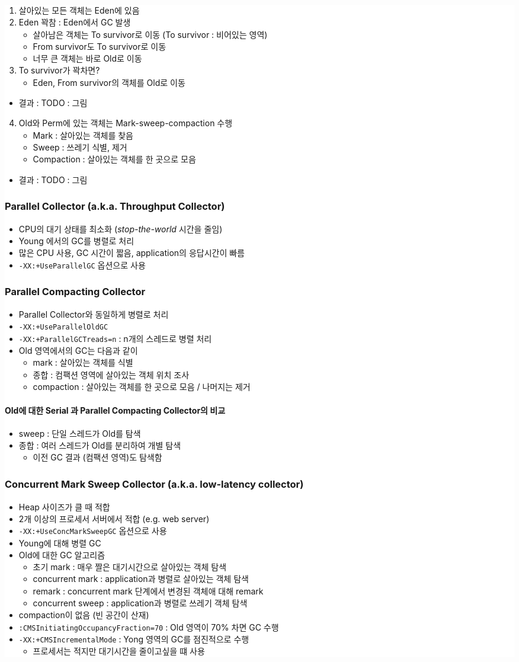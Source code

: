 1. 살아있는 모든 객체는 Eden에 있음
2. Eden 꽉참 : Eden에서 GC 발생
    - 살아남은 객체는 To survivor로 이동 (To survivor : 비어있는 영역)
    - From survivor도 To survivor로 이동
    - 너무 큰 객체는 바로 Old로 이동
3. To survivor가 꽉차면?
    - Eden, From survivor의 객체를 Old로 이동

- 결과 : TODO : 그림

4. Old와 Perm에 있는 객체는 Mark-sweep-compaction 수행
    - Mark : 살아있는 객체를 찾음
    - Sweep : 쓰레기 식별, 제거
    - Compaction : 살아있는 객체를 한 곳으로 모음

- 결과 : TODO : 그림

### Parallel Collector (a.k.a. Throughput Collector)

- CPU의 대기 상태를 최소화 (_stop-the-world_ 시간을 줄임)
- Young 에서의 GC를 병렬로 처리
- 많은 CPU 사용, GC 시간이 짧음, application의 응답시간이 빠름
- `-XX:+UseParallelGC` 옵션으로 사용

### Parallel Compacting Collector

- Parallel Collector와 동일하게 병렬로 처리
- `-XX:+UseParallelOldGC`
- `-XX:+ParallelGCTreads=n` : n개의 스레드로 병렬 처리
- Old 영역에서의 GC는 다음과 같이
    - mark : 살아있는 객체를 식별
    - 종합 : 컴팩션 영역에 살아있는 객체 위치 조사
    - compaction : 살아있는 객체를 한 곳으로 모음 / 나머지는 제거

#### Old에 대한 Serial 과 Parallel Compacting Collector의 비교

- sweep : 단일 스레드가 Old를 탐색
- 종합 : 여러 스레드가 Old를 분리하여 개별 탐색
    - 이전 GC 결과 (컴팩션 영역)도 탐색함

### Concurrent Mark Sweep Collector (a.k.a. low-latency collector)

- Heap 사이즈가 클 때 적합
- 2개 이상의 프로세서 서버에서 적합 (e.g. web server)
- `-XX:+UseConcMarkSweepGC` 옵션으로 사용
- Young에 대해 병렬 GC
- Old에 대한 GC 알고리즘
    - 초기 mark : 매우 짤은 대기시간으로 살아있는 객체 탐색
    - concurrent mark : application과 병렬로 살아있는 객체 탐색
    - remark : concurrent mark 단계에서 변경된 객체애 대해 remark
    - concurrent sweep : application과 병렬로 쓰레기 객체 탐색
- compaction이 없음 (빈 공간이 산재)
- `:CMSInitiatingOccupancyFraction=70` : Old 영역이 70% 차면 GC 수행
- `-XX:+CMSIncrementalMode` : Yong 영역의 GC를 점진적으로 수행
    - 프로세서는 적지만 대기시간을 줄이고싶을 떄 사용
